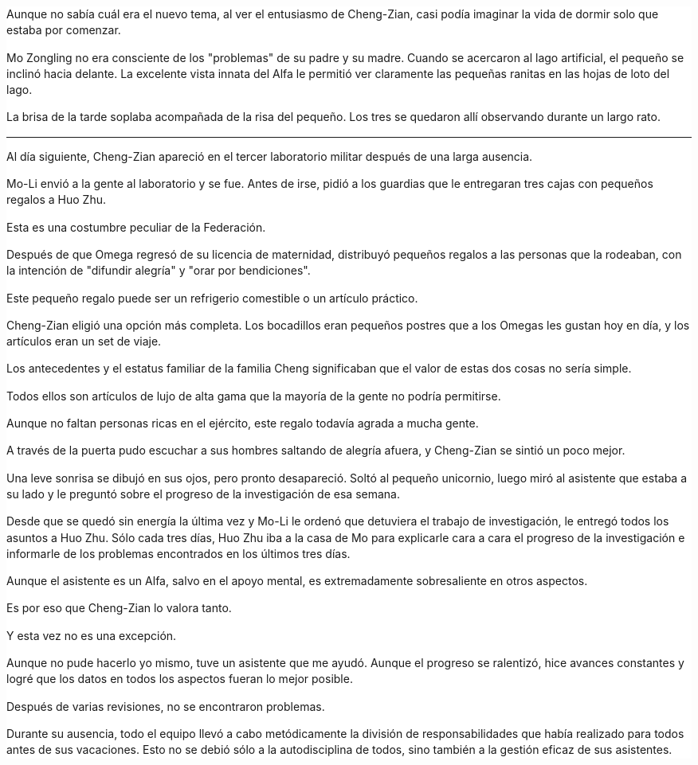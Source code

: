 Aunque no sabía cuál era el nuevo tema, al ver el entusiasmo de Cheng-Zian, casi podía imaginar la vida de dormir solo que estaba por comenzar.

Mo Zongling no era consciente de los "problemas" de su padre y su madre. Cuando se acercaron al lago artificial, el pequeño se inclinó hacia delante. La excelente vista innata del Alfa le permitió ver claramente las pequeñas ranitas en las hojas de loto del lago.

La brisa de la tarde soplaba acompañada de la risa del pequeño. Los tres se quedaron allí observando durante un largo rato.

***

Al día siguiente, Cheng-Zian apareció en el tercer laboratorio militar después de una larga ausencia.

Mo-Li envió a la gente al laboratorio y se fue. Antes de irse, pidió a los guardias que le entregaran tres cajas con pequeños regalos a Huo Zhu.

Esta es una costumbre peculiar de la Federación.

Después de que Omega regresó de su licencia de maternidad, distribuyó pequeños regalos a las personas que la rodeaban, con la intención de "difundir alegría" y "orar por bendiciones".

Este pequeño regalo puede ser un refrigerio comestible o un artículo práctico.

Cheng-Zian eligió una opción más completa. Los bocadillos eran pequeños postres que a los Omegas les gustan hoy en día, y los artículos eran un set de viaje.

Los antecedentes y el estatus familiar de la familia Cheng significaban que el valor de estas dos cosas no sería simple.

Todos ellos son artículos de lujo de alta gama que la mayoría de la gente no podría permitirse.

Aunque no faltan personas ricas en el ejército, este regalo todavía agrada a mucha gente.

A través de la puerta pudo escuchar a sus hombres saltando de alegría afuera, y Cheng-Zian se sintió un poco mejor.

Una leve sonrisa se dibujó en sus ojos, pero pronto desapareció. Soltó al pequeño unicornio, luego miró al asistente que estaba a su lado y le preguntó sobre el progreso de la investigación de esa semana.

Desde que se quedó sin energía la última vez y Mo-Li le ordenó que detuviera el trabajo de investigación, le entregó todos los asuntos a Huo Zhu. Sólo cada tres días, Huo Zhu iba a la casa de Mo para explicarle cara a cara el progreso de la investigación e informarle de los problemas encontrados en los últimos tres días.

Aunque el asistente es un Alfa, salvo en el apoyo mental, es extremadamente sobresaliente en otros aspectos.

Es por eso que Cheng-Zian lo valora tanto.

Y esta vez no es una excepción.

Aunque no pude hacerlo yo mismo, tuve un asistente que me ayudó. Aunque el progreso se ralentizó, hice avances constantes y logré que los datos en todos los aspectos fueran lo mejor posible.

Después de varias revisiones, no se encontraron problemas.

Durante su ausencia, todo el equipo llevó a cabo metódicamente la división de responsabilidades que había realizado para todos antes de sus vacaciones. Esto no se debió sólo a la autodisciplina de todos, sino también a la gestión eficaz de sus asistentes.
